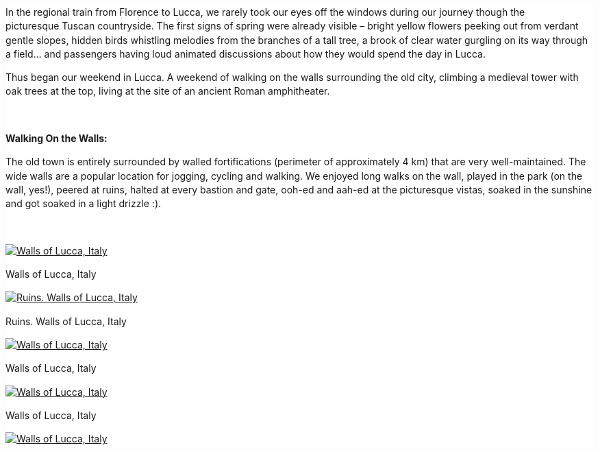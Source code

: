 In the regional train from Florence to Lucca, we rarely took our eyes off the windows during our journey though the picturesque Tuscan countryside. The first signs of spring were already visible &#8211; bright yellow flowers peeking out from verdant gentle slopes, hidden birds whistling melodies from the branches of a tall tree, a brook of clear water gurgling on its way through a field&#8230; and passengers having loud animated discussions about how they would spend the day in Lucca.

Thus began our weekend in Lucca. A weekend of walking on the walls surrounding the old city, climbing a medieval tower with oak trees at the top, living at the site of an ancient Roman amphitheater.

&nbsp;

**Walking On the Walls:**

The old town is entirely surrounded by walled fortifications (perimeter of approximately 4 km) that are very well-maintained. The wide walls are a popular location for jogging, cycling and walking. We enjoyed long walks on the wall, played in the park (on the wall, yes!), peered at ruins, halted at every bastion and gate, ooh-ed and aah-ed at the picturesque vistas, soaked in the sunshine and got soaked in a light drizzle :).

&nbsp;

<div id="attachment_1838" style="width: 306px" class="wp-caption aligncenter">
  <a href="http://funderfulworld.files.wordpress.com/2014/04/dsc00253.jpg"><img class="size-full wp-image-1838" src="http://funderfulworld.files.wordpress.com/2014/04/dsc00253.jpg" alt="Walls of Lucca, Italy" width="296" height="395" /></a>
  
  <p class="wp-caption-text">
    Walls of Lucca, Italy
  </p>
</div>

<div id="attachment_1826" style="width: 537px" class="wp-caption aligncenter">
  <a href="http://funderfulworld.files.wordpress.com/2014/04/dsc00262.jpg"><img class="size-full wp-image-1826" src="http://funderfulworld.files.wordpress.com/2014/04/dsc00262.jpg" alt="Ruins. Walls of Lucca, Italy" width="527" height="395" /></a>
  
  <p class="wp-caption-text">
    Ruins. Walls of Lucca, Italy
  </p>
</div>

<div id="attachment_1827" style="width: 537px" class="wp-caption aligncenter">
  <a href="http://funderfulworld.files.wordpress.com/2014/04/dsc00263.jpg"><img class="size-full wp-image-1827" src="http://funderfulworld.files.wordpress.com/2014/04/dsc00263.jpg" alt="Walls of Lucca, Italy" width="527" height="395" /></a>
  
  <p class="wp-caption-text">
    Walls of Lucca, Italy
  </p>
</div>

<div id="attachment_1829" style="width: 306px" class="wp-caption aligncenter">
  <a href="http://funderfulworld.files.wordpress.com/2014/04/dsc00280.jpg"><img class="size-full wp-image-1829" src="http://funderfulworld.files.wordpress.com/2014/04/dsc00280.jpg" alt="Walls of Lucca, Italy" width="296" height="395" /></a>
  
  <p class="wp-caption-text">
    Walls of Lucca, Italy
  </p>
</div>

<div id="attachment_1828" style="width: 306px" class="wp-caption aligncenter">
  <a href="http://funderfulworld.files.wordpress.com/2014/04/dsc00270.jpg"><img class="size-full wp-image-1828" src="http://funderfulworld.files.wordpress.com/2014/04/dsc00270.jpg" alt="Walls of Lucca, Italy" width="296" height="395" /></a>
  
